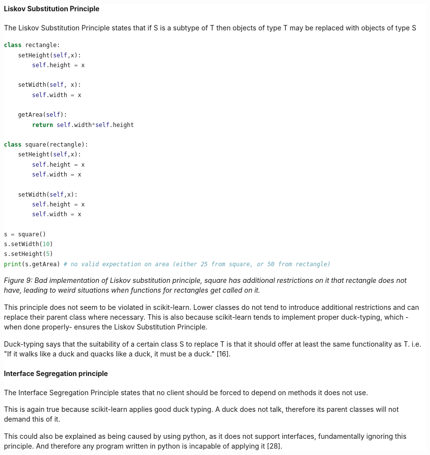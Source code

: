 #### Liskov Substitution Principle

The Liskov Substitution Principle states that if S is a subtype of T then objects of type T may be replaced with objects of type S

```python
class rectangle:
    setHeight(self,x):
        self.height = x

    setWidth(self, x):
        self.width = x

    getArea(self):
        return self.width*self.height

class square(rectangle):
    setHeight(self,x):
        self.height = x
        self.width = x

    setWidth(self,x):
        self.height = x
        self.width = x

s = square()
s.setWidth(10)
s.setHeight(5)
print(s.getArea) # no valid expectation on area (either 25 from square, or 50 from rectangle)
```

_Figure 9: Bad implementation of Liskov substitution principle, square has additional restrictions on it that rectangle does not have, leading to weird situations when functions for rectangles get called on it._

This principle does not seem to be violated in scikit-learn. Lower classes do not tend to introduce additional restrictions and can replace their parent class where necessary. This is also because scikit-learn tends to implement proper duck-typing, which -when done properly- ensures the Liskov Substitution Principle.

Duck-typing says that the suitability of a certain class S to replace T is that it should offer at least the same functionality as T. i.e. "If it walks like a duck and quacks like a duck, it must be a duck." \[16\].

#### Interface Segregation principle

The Interface Segregation Principle states that no client should be forced to depend on methods it does not use.

This is again true because scikit-learn applies good duck typing. A duck does not talk, therefore its parent classes will not demand this of it.

This could also be explained as being caused by using python, as it does not support interfaces, fundamentally ignoring this principle. And therefore any program written in python is incapable of applying it \[28\].
